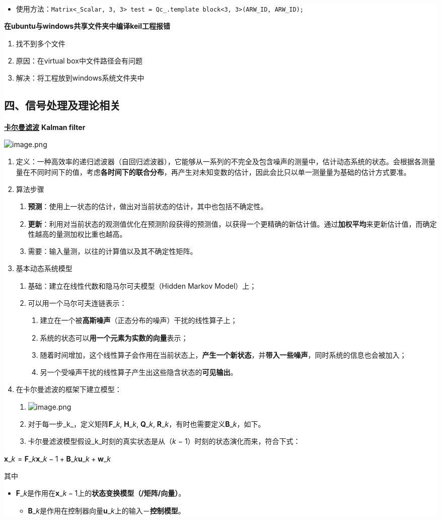 *   使用方法：`Matrix<_Scalar, 3, 3> test = Qc_.template block<3, 3>(ARW_ID, ARW_ID);`
    

**在ubuntu与windows共享文件夹中编译keil工程报错**

1.  找不到多个文件
    
2.  原因：在virtual box中文件路径会有问题
    
3.  解决：将工程放到windows系统文件夹中
    

## 四、信号处理及理论相关

[**卡尔曼滤波**](https://zh.wikipedia.org/wiki/%E5%8D%A1%E5%B0%94%E6%9B%BC%E6%BB%A4%E6%B3%A2) **Kalman filter**

![image.png](https://alidocs.oss-cn-zhangjiakou.aliyuncs.com/res/NpQlKav4YE2DqDvL/img/bb380189-be3c-40ee-aeb8-4ffad97f1953.png)

1.  定义：一种高效率的递归滤波器（自回归滤波器），它能够从一系列的不完全及包含噪声的测量中，估计动态系统的状态。会根据各测量量在不同时间下的值，考虑**各时间下的联合分布**，再产生对未知变数的估计，因此会比只以单一测量量为基础的估计方式要准。
    
2.  算法步骤
    
    1.  **预测**：使用上一状态的估计，做出对当前状态的估计，其中也包括不确定性。
        
    2.  **更新**：利用对当前状态的观测值优化在预测阶段获得的预测值，以获得一个更精确的新估计值。通过**加权平均**来更新估计值，而确定性越高的量测加权比重也越高。
        
    3.  需要：输入量测，以往的计算值以及其不确定性矩阵。
        
3.  基本动态系统模型
    
    1.  基础：建立在线性代数和隐马尔可夫模型（Hidden Markov Model）上；
        
    2.  可以用一个马尔可夫连链表示：
        
        1.  建立在一个被**高斯噪声**（正态分布的噪声）干扰的线性算子上；
            
        2.  系统的状态可以**用一个元素为实数的向量**表示；
            
        3.  随着时间增加，这个线性算子会作用在当前状态上，**产生一个新状态**，并**带入一些噪声**，同时系统的信息也会被加入；
            
        4.  另一个受噪声干扰的线性算子产生出这些隐含状态的**可见输出**。
            
4.  在卡尔曼滤波的框架下建立模型：
    
    1.  ![image.png](https://alidocs.oss-cn-zhangjiakou.aliyuncs.com/res/NpQlKav4YE2DqDvL/img/aa5fa6c0-ff22-4ce8-b9ea-379e9bb9fa0e.png)
        
    2.  对于每一步_k_，定义矩阵$\textbf{F}\_k$, $\textbf{H}\_k$, $\textbf{Q}\_k$, $\textbf{R}\_k$，有时也需要定义$\textbf{B}\_k$，如下。
        
    3.  卡尔曼滤波模型假设_k_时刻的真实状态是从（_k_ − 1）时刻的状态演化而来，符合下式：
        

$\mathbf{x}\_k=\mathbf{F}\_k \mathbf{x}\_{k−1}+\mathbf{B}\_k \mathbf{u}\_k+\mathbf{w}\_k$

其中

*   $\textbf{F}\_k$是作用在$\textbf{x}\_{k-1}$上的**状态变换模型（/矩阵/向量）**。
    
    *   $\textbf{B}\_k$是作用在控制器向量$\textbf{u}\_k$上的输入－**控制模型**。
        